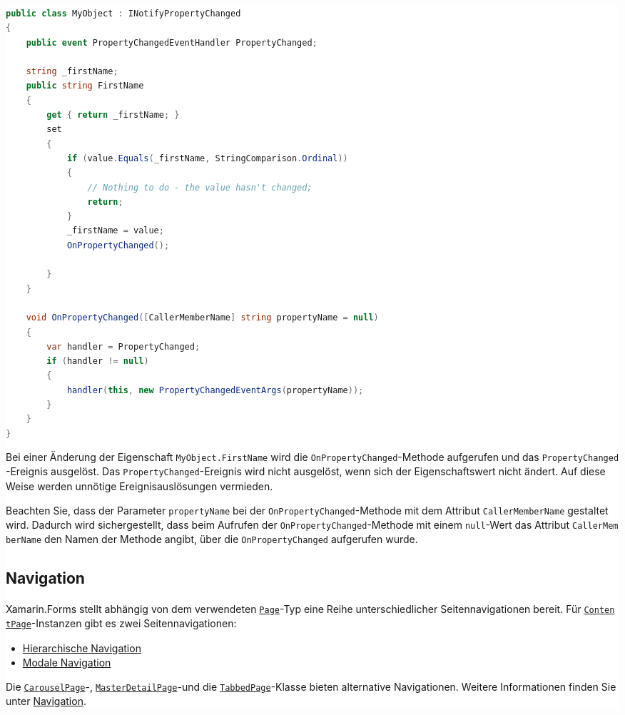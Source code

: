 ```csharp
public class MyObject : INotifyPropertyChanged
{
    public event PropertyChangedEventHandler PropertyChanged;

    string _firstName;
    public string FirstName
    {
        get { return _firstName; }
        set
        {
            if (value.Equals(_firstName, StringComparison.Ordinal))
            {
                // Nothing to do - the value hasn't changed;
                return;
            }
            _firstName = value;
            OnPropertyChanged();

        }
    }

    void OnPropertyChanged([CallerMemberName] string propertyName = null)
    {
        var handler = PropertyChanged;
        if (handler != null)
        {
            handler(this, new PropertyChangedEventArgs(propertyName));
        }
    }
}
```

Bei einer Änderung der Eigenschaft `MyObject.FirstName` wird die `OnPropertyChanged`-Methode aufgerufen und das `PropertyChanged`-Ereignis ausgelöst. Das `PropertyChanged`-Ereignis wird nicht ausgelöst, wenn sich der Eigenschaftswert nicht ändert. Auf diese Weise werden unnötige Ereignisauslösungen vermieden.

Beachten Sie, dass der Parameter `propertyName` bei der `OnPropertyChanged`-Methode mit dem Attribut `CallerMemberName` gestaltet wird. Dadurch wird sichergestellt, dass beim Aufrufen der `OnPropertyChanged`-Methode mit einem `null`-Wert das Attribut `CallerMemberName` den Namen der Methode angibt, über die `OnPropertyChanged` aufgerufen wurde.

## <a name="navigation"></a>Navigation

Xamarin.Forms stellt abhängig von dem verwendeten [`Page`](xref:Xamarin.Forms.Page)-Typ eine Reihe unterschiedlicher Seitennavigationen bereit. Für [`ContentPage`](xref:Xamarin.Forms.ContentPage)-Instanzen gibt es zwei Seitennavigationen:

- [Hierarchische Navigation](#Hierarchical_Navigation)
- [Modale Navigation](#Modal_Navigation)

Die [`CarouselPage`](xref:Xamarin.Forms.CarouselPage)-, [`MasterDetailPage`](xref:Xamarin.Forms.MasterDetailPage)-und die [`TabbedPage`](xref:Xamarin.Forms.TabbedPage)-Klasse bieten alternative Navigationen. Weitere Informationen finden Sie unter [Navigation](~/xamarin-forms/app-fundamentals/navigation/index.md).
